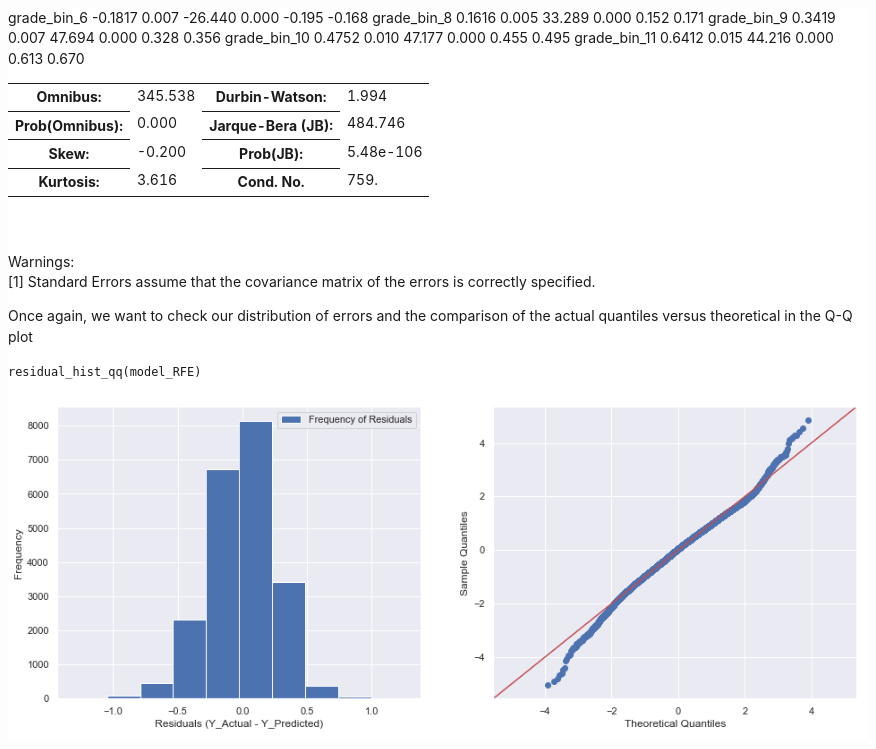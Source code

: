   <th>grade_bin_6</th>                           <td>   -0.1817</td> <td>    0.007</td> <td>  -26.440</td> <td> 0.000</td> <td>   -0.195</td> <td>   -0.168</td>
</tr>
<tr>
  <th>grade_bin_8</th>                           <td>    0.1616</td> <td>    0.005</td> <td>   33.289</td> <td> 0.000</td> <td>    0.152</td> <td>    0.171</td>
</tr>
<tr>
  <th>grade_bin_9</th>                           <td>    0.3419</td> <td>    0.007</td> <td>   47.694</td> <td> 0.000</td> <td>    0.328</td> <td>    0.356</td>
</tr>
<tr>
  <th>grade_bin_10</th>                          <td>    0.4752</td> <td>    0.010</td> <td>   47.177</td> <td> 0.000</td> <td>    0.455</td> <td>    0.495</td>
</tr>
<tr>
  <th>grade_bin_11</th>                          <td>    0.6412</td> <td>    0.015</td> <td>   44.216</td> <td> 0.000</td> <td>    0.613</td> <td>    0.670</td>
</tr>
</table>
<table class="simpletable">
<tr>
  <th>Omnibus:</th>       <td>345.538</td> <th>  Durbin-Watson:     </th> <td>   1.994</td> 
</tr>
<tr>
  <th>Prob(Omnibus):</th> <td> 0.000</td>  <th>  Jarque-Bera (JB):  </th> <td> 484.746</td> 
</tr>
<tr>
  <th>Skew:</th>          <td>-0.200</td>  <th>  Prob(JB):          </th> <td>5.48e-106</td>
</tr>
<tr>
  <th>Kurtosis:</th>      <td> 3.616</td>  <th>  Cond. No.          </th> <td>    759.</td> 
</tr>
</table><br/><br/>Warnings:<br/>[1] Standard Errors assume that the covariance matrix of the errors is correctly specified.



Once again, we want to check our distribution of errors and the comparison of the actual quantiles versus theoretical in the Q-Q plot


```python
residual_hist_qq(model_RFE)
```


![png](images/output_85_0.png)

